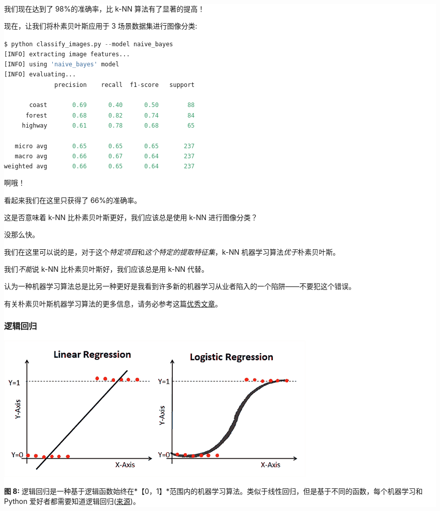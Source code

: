 我们现在达到了 98%的准确率，比 k-NN 算法有了显著的提高！

现在，让我们将朴素贝叶斯应用于 3 场景数据集进行图像分类:

```py
$ python classify_images.py --model naive_bayes
[INFO] extracting image features...
[INFO] using 'naive_bayes' model
[INFO] evaluating...
              precision    recall  f1-score   support

       coast       0.69      0.40      0.50        88
      forest       0.68      0.82      0.74        84
     highway       0.61      0.78      0.68        65

   micro avg       0.65      0.65      0.65       237
   macro avg       0.66      0.67      0.64       237
weighted avg       0.66      0.65      0.64       237

```

啊哦！

看起来我们在这里只获得了 66%的准确率。

这是否意味着 k-NN 比朴素贝叶斯更好，我们应该总是使用 k-NN 进行图像分类？

没那么快。

我们在这里可以说的是，对于这个*特定项目*和*这个特定的提取特征集*，k-NN 机器学习算法*优于*朴素贝叶斯。

我们*不能*说 k-NN 比朴素贝叶斯好，我们应该总是用 k-NN 代替。

认为一种机器学习算法总是比另一种更好是我看到许多新的机器学习从业者陷入的一个陷阱——不要犯这个错误。

有关朴素贝叶斯机器学习算法的更多信息，请务必参考这篇[优秀文章](https://becominghuman.ai/naive-bayes-theorem-d8854a41ea08)。

### 逻辑回归

[![](img/155c1a2ea1bd7e1038b3a42cb5d5c989.png)](https://pyimagesearch.com/wp-content/uploads/2019/01/python_ml_logistic_regression.png)

**图 8:** 逻辑回归是一种基于逻辑函数始终在*【0，1】*范围内的机器学习算法。类似于线性回归，但是基于不同的函数，每个机器学习和 Python 爱好者都需要知道逻辑回归([来源](https://www.datacamp.com/community/tutorials/understanding-logistic-regression-python))。
